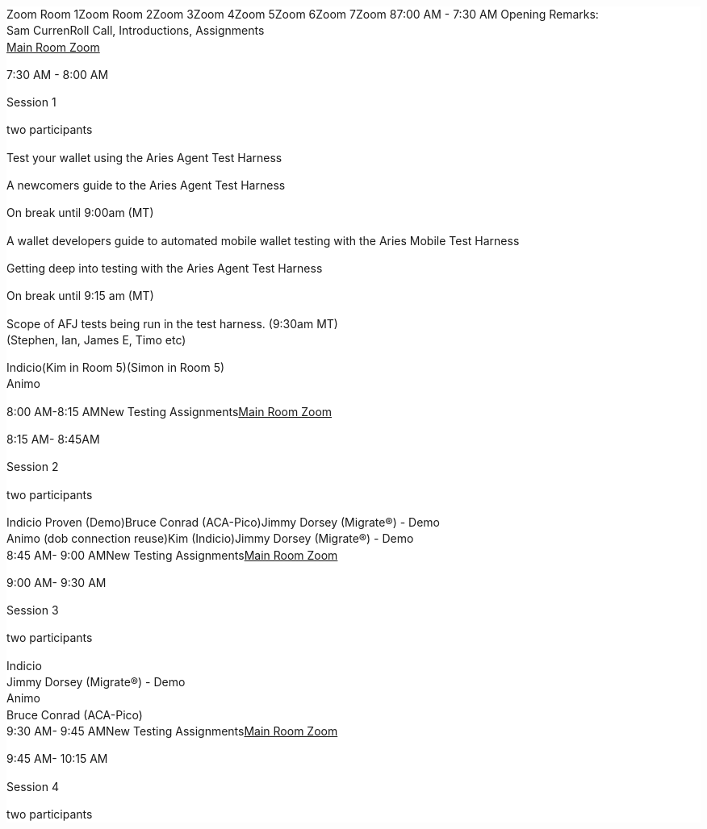 Zoom Room 1Zoom Room 2Zoom 3Zoom 4Zoom 5Zoom 6Zoom 7Zoom 87:00 AM - 7:30 AM Opening Remarks:  
Sam CurrenRoll Call, Introductions, Assignments  
[Main Room Zoom](https://indicio-tech.zoom.us/meeting/register/tZMtde6trzwvE9IptkYg_rcUsNm6M4b0mtYJ)

7:30 AM - 8:00 AM

Session 1

two participants

Test your wallet using the Aries Agent Test Harness 

A newcomers guide to the Aries Agent Test Harness

On break until 9:00am (MT)

A wallet developers guide to automated mobile wallet testing with the Aries Mobile Test Harness

Getting deep into testing with the Aries Agent Test Harness

On break until 9:15 am (MT)

Scope of AFJ tests being run in the test harness. (9:30am MT)  
(Stephen, Ian, James E, Timo etc)

Indicio(Kim in Room 5)(Simon in Room 5)  
Animo

8:00 AM-8:15 AMNew Testing Assignments[Main Room Zoom](https://indicio-tech.zoom.us/meeting/register/tZMtde6trzwvE9IptkYg_rcUsNm6M4b0mtYJ)

8:15 AM- 8:45AM

Session 2

two participants

Indicio Proven (Demo)Bruce Conrad (ACA-Pico)Jimmy Dorsey (Migrate®) - Demo  
Animo (dob connection reuse)Kim (Indicio)Jimmy Dorsey (Migrate®) - Demo  
8:45 AM- 9:00 AMNew Testing Assignments[Main Room Zoom](https://indicio-tech.zoom.us/meeting/register/tZMtde6trzwvE9IptkYg_rcUsNm6M4b0mtYJ)

9:00 AM- 9:30 AM

Session 3

two participants

Indicio  
Jimmy Dorsey (Migrate®) - Demo  
Animo  
Bruce Conrad (ACA-Pico)  
9:30 AM- 9:45 AMNew Testing Assignments[Main Room Zoom](https://indicio-tech.zoom.us/meeting/register/tZMtde6trzwvE9IptkYg_rcUsNm6M4b0mtYJ)

9:45 AM- 10:15 AM

Session 4

two participants
